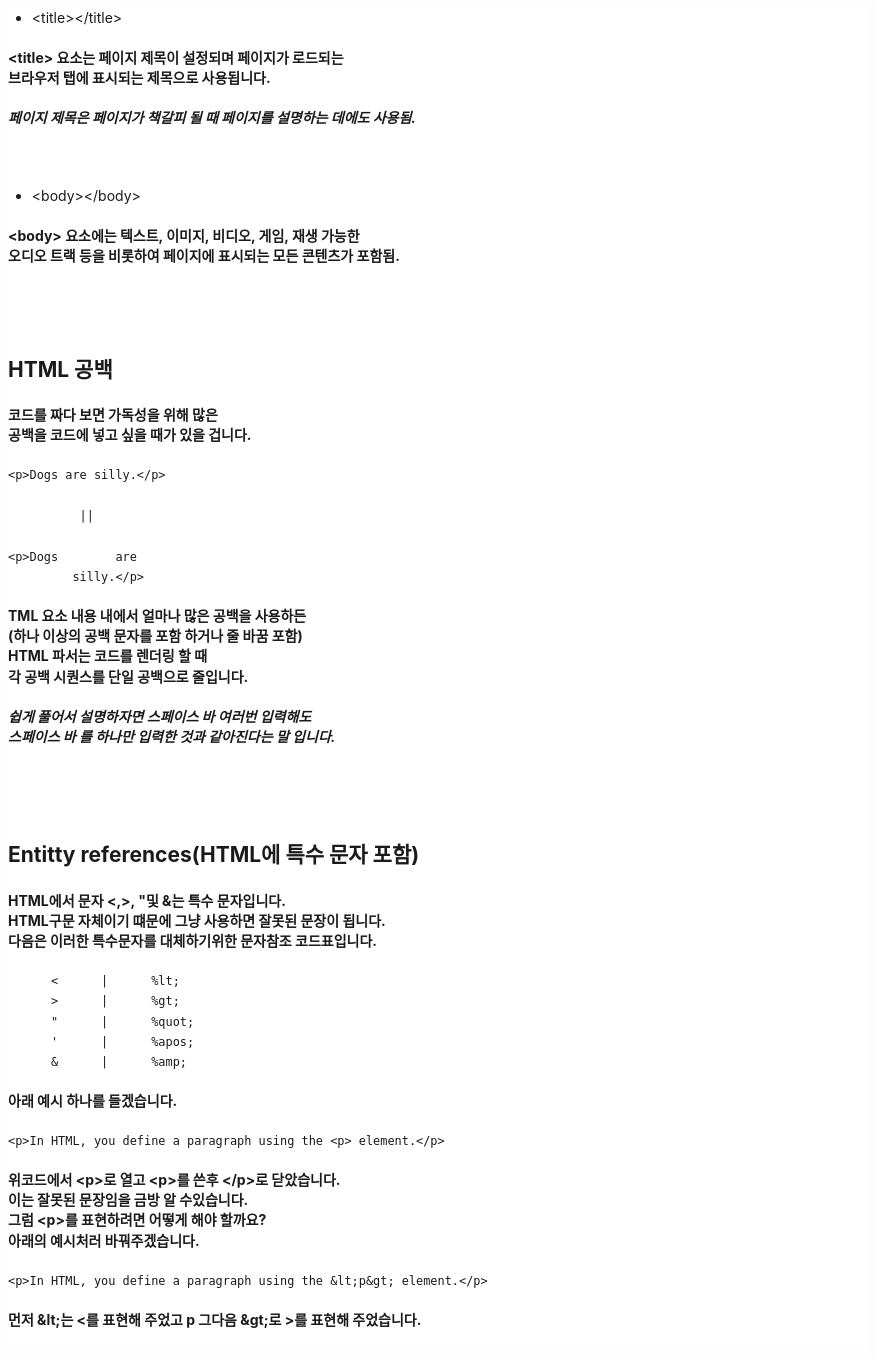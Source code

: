 + \<title>\</title>
#### \<title> 요소는 페이지 제목이 설정되며 페이지가 로드되는<br>브라우저 탭에 표시되는 제목으로 사용됩니다.
##### 페이지 제목은 페이지가 책갈피 될 때 페이지를 설명하는 데에도 사용됨.
<br>

+ \<body>\</body>
#### \<body> 요소에는 텍스트, 이미지, 비디오, 게임, 재생 가능한<br>오디오 트랙 등을 비롯하여 페이지에 표시되는 모든 콘텐츠가 포함됨.
<br><br>

## HTML 공백
#### 코드를 짜다 보면 가독성을 위해 많은<br>공백을 코드에 넣고 싶을 때가 있을 겁니다.
```
<p>Dogs are silly.</p>

          ||

<p>Dogs        are
         silly.</p>
```
#### TML 요소 내용 내에서 얼마나 많은 공백을 사용하든<br>(하나 이상의 공백 문자를 포함 하거나 줄 바꿈 포함)<br>HTML 파서는 코드를 렌더링 할 때<br>각 공백 시퀀스를 단일 공백으로 줄입니다.
##### 쉽게 풀어서 설명하자면 스페이스 바 여러번 입력해도<br>스페이스 바 를 하나만 입력한 것과 같아진다는 말 입니다.
<br><br>

## Entitty references(HTML에 특수 문자 포함)
#### HTML에서 문자 <,>, "및 &는 특수 문자입니다.<br>HTML구문 자체이기 떄문에 그냥 사용하면 잘못된 문장이 됩니다.<br>다음은 이러한 특수문자를 대체하기위한 문자참조 코드표입니다.
```
      <      |      %lt;
      >      |      %gt;
      "      |      %quot;
      '      |      %apos;
      &      |      %amp;
```
#### 아래 예시 하나를 들겠습니다.
```
<p>In HTML, you define a paragraph using the <p> element.</p>
```
#### 위코드에서 \<p>로 열고 \<p>를 쓴후 \</p>로 닫았습니다.<br>이는 잘못된 문장임을 금방 알 수있습니다.<br>그럼 \<p>를 표현하려면 어떻게 해야 할까요?<br>아래의 예시처러 바꿔주겠습니다.
```
<p>In HTML, you define a paragraph using the &lt;p&gt; element.</p>
```
#### 먼저 \&lt;는 <를 표현해 주었고 p 그다음 \&gt;로 >를 표현해 주었습니다.<br><br>
